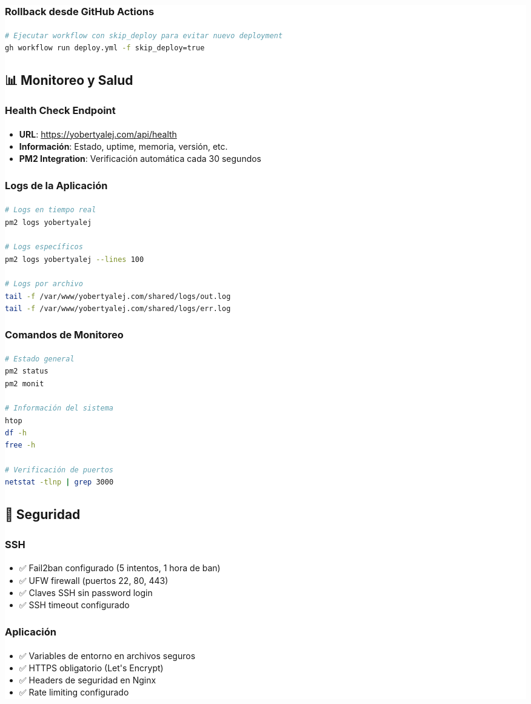 ### Rollback desde GitHub Actions
```bash
# Ejecutar workflow con skip_deploy para evitar nuevo deployment
gh workflow run deploy.yml -f skip_deploy=true
```

## 📊 Monitoreo y Salud

### Health Check Endpoint
- **URL**: https://yobertyalej.com/api/health
- **Información**: Estado, uptime, memoria, versión, etc.
- **PM2 Integration**: Verificación automática cada 30 segundos

### Logs de la Aplicación
```bash
# Logs en tiempo real
pm2 logs yobertyalej

# Logs específicos
pm2 logs yobertyalej --lines 100

# Logs por archivo
tail -f /var/www/yobertyalej.com/shared/logs/out.log
tail -f /var/www/yobertyalej.com/shared/logs/err.log
```

### Comandos de Monitoreo
```bash
# Estado general
pm2 status
pm2 monit

# Información del sistema
htop
df -h
free -h

# Verificación de puertos
netstat -tlnp | grep 3000
```

## 🔐 Seguridad

### SSH
- ✅ Fail2ban configurado (5 intentos, 1 hora de ban)
- ✅ UFW firewall (puertos 22, 80, 443)
- ✅ Claves SSH sin password login
- ✅ SSH timeout configurado

### Aplicación
- ✅ Variables de entorno en archivos seguros
- ✅ HTTPS obligatorio (Let's Encrypt)
- ✅ Headers de seguridad en Nginx
- ✅ Rate limiting configurado
